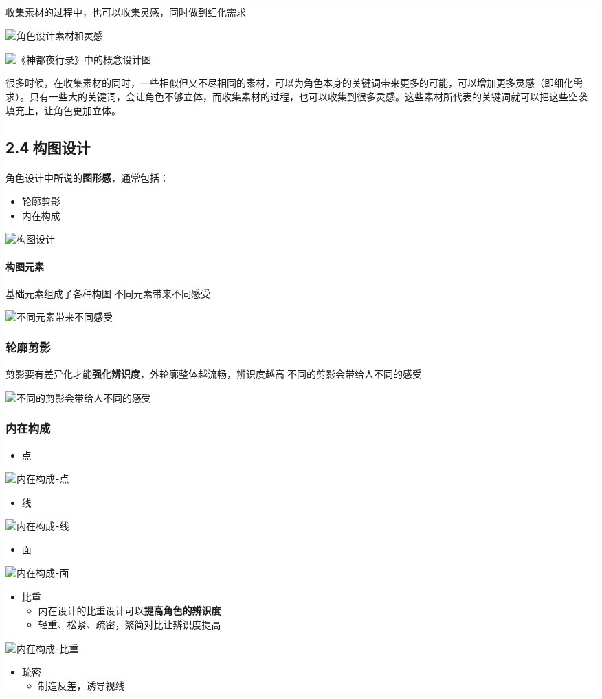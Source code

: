 收集素材的过程中，也可以收集灵感，同时做到细化需求

![角色设计素材和灵感](https://raw.githubusercontent.com/Ineloquent0/notes/main/images/20240918125307.jpg)

![《神都夜行录》中的概念设计图](https://raw.githubusercontent.com/Ineloquent0/notes/main/images/fda755cb-f997-49e6-9031-b17a9220425f.jpg)

很多时候，在收集素材的同时，一些相似但又不尽相同的素材，可以为角色本身的关键词带来更多的可能，可以增加更多灵感（即细化需求）。只有一些大的关键词，会让角色不够立体，而收集素材的过程，也可以收集到很多灵感。这些素材所代表的关键词就可以把这些空袭填充上，让角色更加立体。


## 2.4 构图设计
角色设计中所说的**图形感**，通常包括：
* 轮廓剪影
* 内在构成

![构图设计](https://raw.githubusercontent.com/Ineloquent0/notes/main/images/20240918130128.jpg)

#### 构图元素
基础元素组成了各种构图
不同元素带来不同感受

![不同元素带来不同感受](https://raw.githubusercontent.com/Ineloquent0/notes/main/images/20240918130406.jpg)

### 轮廓剪影
剪影要有差异化才能**强化辨识度**，外轮廓整体越流畅，辨识度越高
不同的剪影会带给人不同的感受

![不同的剪影会带给人不同的感受](https://raw.githubusercontent.com/Ineloquent0/notes/main/images/20240918130540.jpg)

### 内在构成

* 点

![内在构成-点](https://raw.githubusercontent.com/Ineloquent0/notes/main/images/20240918130813.jpg)

* 线

![内在构成-线](https://raw.githubusercontent.com/Ineloquent0/notes/main/images/20240918130831.jpg)

* 面

![内在构成-面](https://raw.githubusercontent.com/Ineloquent0/notes/main/images/20240918130857.jpg)

* 比重
    * 内在设计的比重设计可以**提高角色的辨识度**
    * 轻重、松紧、疏密，繁简对比让辨识度提高

![内在构成-比重](https://raw.githubusercontent.com/Ineloquent0/notes/main/images/20240918131154.jpg)

* 疏密
    * 制造反差，诱导视线
